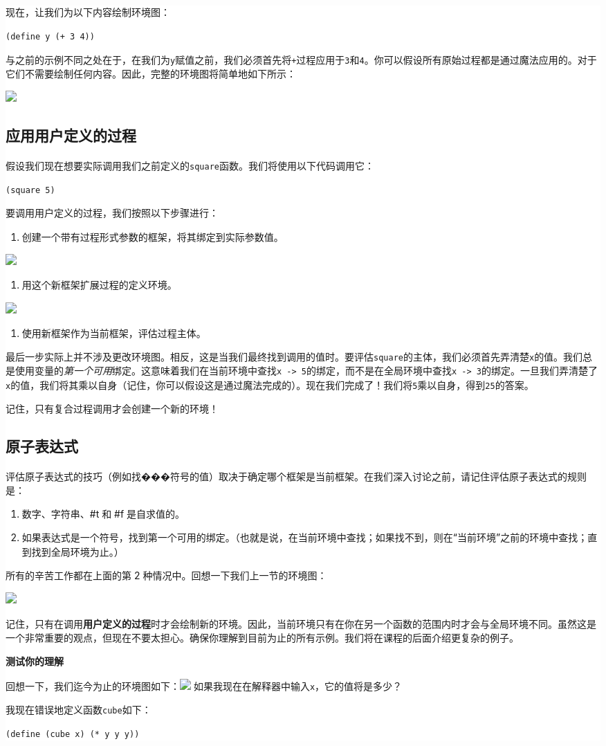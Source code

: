 现在，让我们为以下内容绘制环境图：

```
(define y (+ 3 4)) 
```

与之前的示例不同之处在于，在我们为`y`赋值之前，我们必须首先将`+`过程应用于`3`和`4`。你可以假设所有原始过程都是通过魔法应用的。对于它们不需要绘制任何内容。因此，完整的环境图将简单地如下所示：

![](img/define_y_3_4.PNG)

## 应用用户定义的过程

假设我们现在想要实际调用我们之前定义的`square`函数。我们将使用以下代码调用它：

```
(square 5) 
```

要调用用户定义的过程，我们按照以下步骤进行：

1.  创建一个带有过程形式参数的框架，将其绑定到实际参数值。

![](img/square_5_a.png)

1.  用这个新框架扩展过程的定义环境。

![](img/square_5_b.png)

1.  使用新框架作为当前框架，评估过程主体。

最后一步实际上并不涉及更改环境图。相反，这是当我们最终找到调用的值时。要评估`square`的主体，我们必须首先弄清楚`x`的值。我们总是使用变量的*第一个可用*绑定。这意味着我们在当前环境中查找`x -> 5`的绑定，而不是在全局环境中查找`x -> 3`的绑定。一旦我们弄清楚了`x`的值，我们将其乘以自身（记住，你可以假设这是通过魔法完成的）。现在我们完成了！我们将`5`乘以自身，得到`25`的答案。

记住，只有复合过程调用才会创建一个新的环境！

## 原子表达式

评估原子表达式的技巧（例如找���符号的值）取决于确定哪个框架是当前框架。在我们深入讨论之前，请记住评估原子表达式的规则是：

1.  数字、字符串、#t 和 #f 是自求值的。

1.  如果表达式是一个符号，找到第一个可用的绑定。（也就是说，在当前环境中查找；如果找不到，则在“当前环境”之前的环境中查找；直到找到全局环境为止。）

所有的辛苦工作都在上面的第 2 种情况中。回想一下我们上一节的环境图：

![](img/square_5_b.png)

记住，只有在调用**用户定义的过程**时才会绘制新的环境。因此，当前环境只有在你在另一个函数的范围内时才会与全局环境不同。虽然这是一个非常重要的观点，但现在不要太担心。确保你理解到目前为止的所有示例。我们将在课程的后面介绍更复杂的例子。

**测试你的理解**

回想一下，我们迄今为止的环境图如下：![](img/square_5_b.png) 如果我现在在解释器中输入`x`，它的值将是多少？

我现在错误地定义函数`cube`如下：

```
(define (cube x) (* y y y))
```
